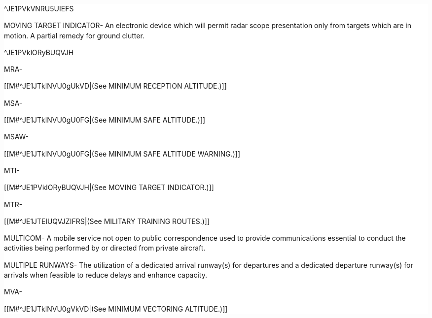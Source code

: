 ^JE1PVkVNRU5UIEFS

</div>

<div>

MOVING TARGET INDICATOR- An electronic device which will permit radar scope presentation only from targets which are in motion. A partial remedy for ground clutter.

^JE1PVklORyBUQVJH

</div>

<div>

MRA-

[[M#^JE1JTklNVU0gUkVD|(See MINIMUM RECEPTION ALTITUDE.)]]

</div>

<div>

MSA-

[[M#^JE1JTklNVU0gU0FG|(See MINIMUM SAFE ALTITUDE.)]]

</div>

<div>

MSAW-

[[M#^JE1JTklNVU0gU0FG|(See MINIMUM SAFE ALTITUDE WARNING.)]]

</div>

<div>

MTI-

[[M#^JE1PVklORyBUQVJH|(See MOVING TARGET INDICATOR.)]]

</div>

<div>

MTR-

[[M#^JE1JTElUQVJZIFRS|(See MILITARY TRAINING ROUTES.)]]

</div>

<div>

MULTICOM- A mobile service not open to public correspondence used to provide communications essential to conduct the activities being performed by or directed from private aircraft.

</div>

<div>

MULTIPLE RUNWAYS- The utilization of a dedicated arrival runway(s) for departures and a dedicated departure runway(s) for arrivals when feasible to reduce delays and enhance capacity.

</div>

<div>

MVA-

[[M#^JE1JTklNVU0gVkVD|(See MINIMUM VECTORING ALTITUDE.)]]

</div>

</div>